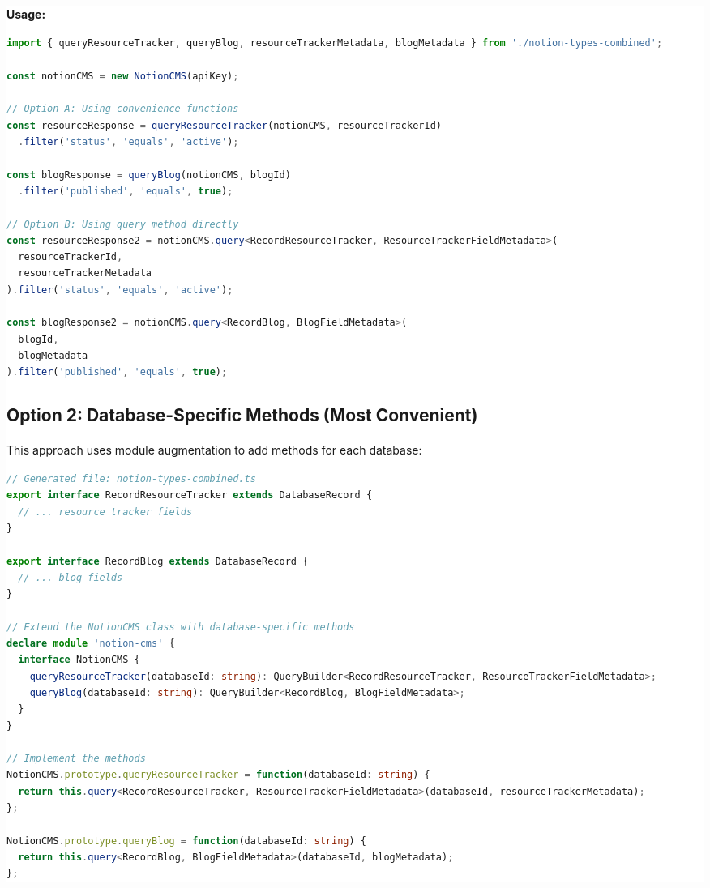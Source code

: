 **Usage:**
```typescript
import { queryResourceTracker, queryBlog, resourceTrackerMetadata, blogMetadata } from './notion-types-combined';

const notionCMS = new NotionCMS(apiKey);

// Option A: Using convenience functions
const resourceResponse = queryResourceTracker(notionCMS, resourceTrackerId)
  .filter('status', 'equals', 'active');

const blogResponse = queryBlog(notionCMS, blogId)
  .filter('published', 'equals', true);

// Option B: Using query method directly
const resourceResponse2 = notionCMS.query<RecordResourceTracker, ResourceTrackerFieldMetadata>(
  resourceTrackerId, 
  resourceTrackerMetadata
).filter('status', 'equals', 'active');

const blogResponse2 = notionCMS.query<RecordBlog, BlogFieldMetadata>(
  blogId, 
  blogMetadata
).filter('published', 'equals', true);
```

## Option 2: Database-Specific Methods (Most Convenient)

This approach uses module augmentation to add methods for each database:

```typescript
// Generated file: notion-types-combined.ts
export interface RecordResourceTracker extends DatabaseRecord {
  // ... resource tracker fields
}

export interface RecordBlog extends DatabaseRecord {
  // ... blog fields
}

// Extend the NotionCMS class with database-specific methods
declare module 'notion-cms' {
  interface NotionCMS {
    queryResourceTracker(databaseId: string): QueryBuilder<RecordResourceTracker, ResourceTrackerFieldMetadata>;
    queryBlog(databaseId: string): QueryBuilder<RecordBlog, BlogFieldMetadata>;
  }
}

// Implement the methods
NotionCMS.prototype.queryResourceTracker = function(databaseId: string) {
  return this.query<RecordResourceTracker, ResourceTrackerFieldMetadata>(databaseId, resourceTrackerMetadata);
};

NotionCMS.prototype.queryBlog = function(databaseId: string) {
  return this.query<RecordBlog, BlogFieldMetadata>(databaseId, blogMetadata);
};
```

